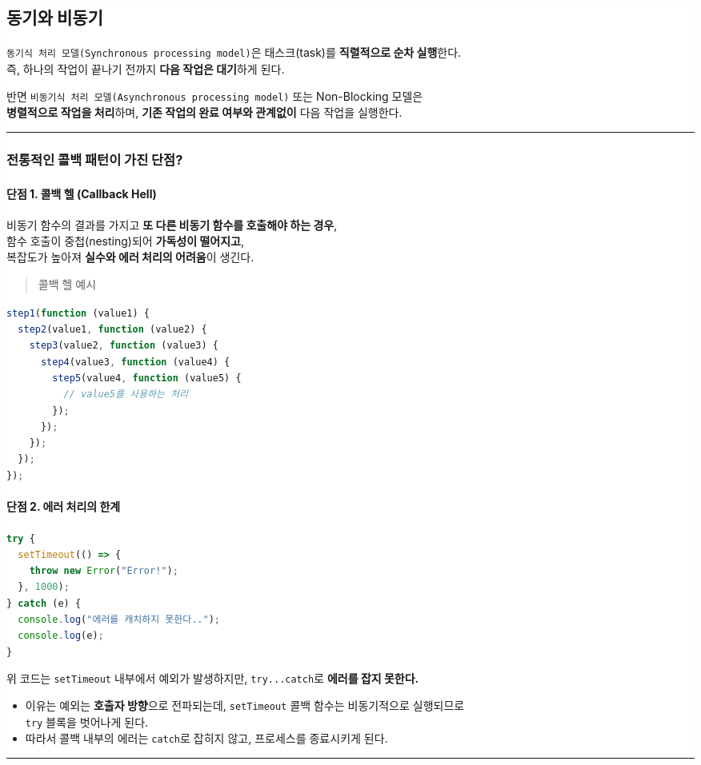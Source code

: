 ## 동기와 비동기

`동기식 처리 모델(Synchronous processing model)`은 태스크(task)를 **직렬적으로 순차 실행**한다.  
즉, 하나의 작업이 끝나기 전까지 **다음 작업은 대기**하게 된다.

반면 `비동기식 처리 모델(Asynchronous processing model)` 또는 Non-Blocking 모델은  
**병렬적으로 작업을 처리**하며, **기존 작업의 완료 여부와 관계없이** 다음 작업을 실행한다.

---

### 전통적인 콜백 패턴이 가진 단점?

#### 단점 1. 콜백 헬 (Callback Hell)

비동기 함수의 결과를 가지고 **또 다른 비동기 함수를 호출해야 하는 경우**,  
함수 호출이 중첩(nesting)되어 **가독성이 떨어지고**,  
복잡도가 높아져 **실수와 에러 처리의 어려움**이 생긴다.

> 콜백 헬 예시

```javascript
step1(function (value1) {
  step2(value1, function (value2) {
    step3(value2, function (value3) {
      step4(value3, function (value4) {
        step5(value4, function (value5) {
          // value5를 사용하는 처리
        });
      });
    });
  });
});
```

#### 단점 2. 에러 처리의 한계

```javascript
try {
  setTimeout(() => {
    throw new Error("Error!");
  }, 1000);
} catch (e) {
  console.log("에러를 캐치하지 못한다..");
  console.log(e);
}
```

위 코드는 `setTimeout` 내부에서 예외가 발생하지만, `try...catch`로 **에러를 잡지 못한다.**

- 이유는 예외는 **호출자 방향**으로 전파되는데, `setTimeout` 콜백 함수는 비동기적으로 실행되므로  
  `try` 블록을 벗어나게 된다.
- 따라서 콜백 내부의 에러는 `catch`로 잡히지 않고, 프로세스를 종료시키게 된다.

---
